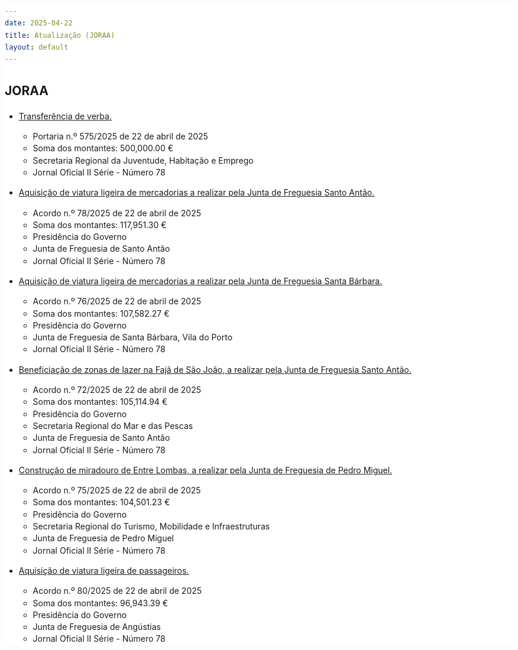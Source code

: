 ```yaml
---
date: 2025-04-22
title: Atualização (JORAA)
layout: default
---
```

## JORAA

* [Transferência de verba.](https://jo.azores.gov.pt/#/ato/c28a48ac-3e22-43bd-9745-4d11fd174702)
  * Portaria n.º 575/2025 de 22 de abril de 2025
  * Soma dos montantes: 500,000.00 €
  * Secretaria Regional da Juventude, Habitação e Emprego
  * Jornal Oficial II Série - Número 78

* [Aquisição de viatura ligeira de mercadorias a realizar pela Junta de Freguesia Santo Antão.](https://jo.azores.gov.pt/#/ato/e50a3baf-df2b-4f16-9bf3-5648c2605d76)
  * Acordo n.º 78/2025 de 22 de abril de 2025
  * Soma dos montantes: 117,951.30 €
  * Presidência do Governo
  * Junta de Freguesia de Santo Antão
  * Jornal Oficial II Série - Número 78

* [Aquisição de viatura ligeira de mercadorias a realizar pela Junta de Freguesia Santa Bárbara.](https://jo.azores.gov.pt/#/ato/46dd9656-138a-40b7-a7a4-becd78733f7f)
  * Acordo n.º 76/2025 de 22 de abril de 2025
  * Soma dos montantes: 107,582.27 €
  * Presidência do Governo
  * Junta de Freguesia de Santa Bárbara, Vila do Porto
  * Jornal Oficial II Série - Número 78

* [Beneficiação de zonas de lazer na Fajã de São João, a realizar pela Junta de Freguesia Santo Antão.](https://jo.azores.gov.pt/#/ato/26569b5b-fabd-430e-96a6-36508f09af22)
  * Acordo n.º 72/2025 de 22 de abril de 2025
  * Soma dos montantes: 105,114.94 €
  * Presidência do Governo
  * Secretaria Regional do Mar e das Pescas
  * Junta de Freguesia de Santo Antão
  * Jornal Oficial II Série - Número 78

* [Construção de miradouro de Entre Lombas, a realizar pela Junta de Freguesia de Pedro Miguel.](https://jo.azores.gov.pt/#/ato/24934325-7479-459a-a455-583c5eb13fac)
  * Acordo n.º 75/2025 de 22 de abril de 2025
  * Soma dos montantes: 104,501.23 €
  * Presidência do Governo
  * Secretaria Regional do Turismo, Mobilidade e Infraestruturas
  * Junta de Freguesia de Pedro Miguel
  * Jornal Oficial II Série - Número 78

* [Aquisição de viatura ligeira de passageiros.](https://jo.azores.gov.pt/#/ato/b2799dfb-7fdf-43e8-a9b8-888ebc1640ba)
  * Acordo n.º 80/2025 de 22 de abril de 2025
  * Soma dos montantes: 96,943.39 €
  * Presidência do Governo
  * Junta de Freguesia de Angústias
  * Jornal Oficial II Série - Número 78
